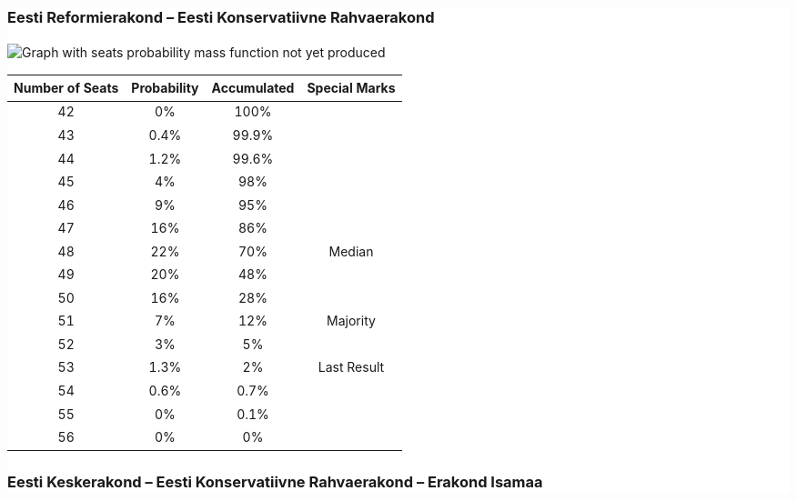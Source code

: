 ### Eesti Reformierakond – Eesti Konservatiivne Rahvaerakond

![Graph with seats probability mass function not yet produced](2022-03-16-KantarEmor-coalitions-seats-pmf-ref–ekre.png "Seats Probability Mass Function")

| Number of Seats | Probability | Accumulated | Special Marks |
|:---------------:|:-----------:|:-----------:|:-------------:|
| 42 | 0% | 100% |  |
| 43 | 0.4% | 99.9% |  |
| 44 | 1.2% | 99.6% |  |
| 45 | 4% | 98% |  |
| 46 | 9% | 95% |  |
| 47 | 16% | 86% |  |
| 48 | 22% | 70% | Median |
| 49 | 20% | 48% |  |
| 50 | 16% | 28% |  |
| 51 | 7% | 12% | Majority |
| 52 | 3% | 5% |  |
| 53 | 1.3% | 2% | Last Result |
| 54 | 0.6% | 0.7% |  |
| 55 | 0% | 0.1% |  |
| 56 | 0% | 0% |  |

### Eesti Keskerakond – Eesti Konservatiivne Rahvaerakond – Erakond Isamaa
